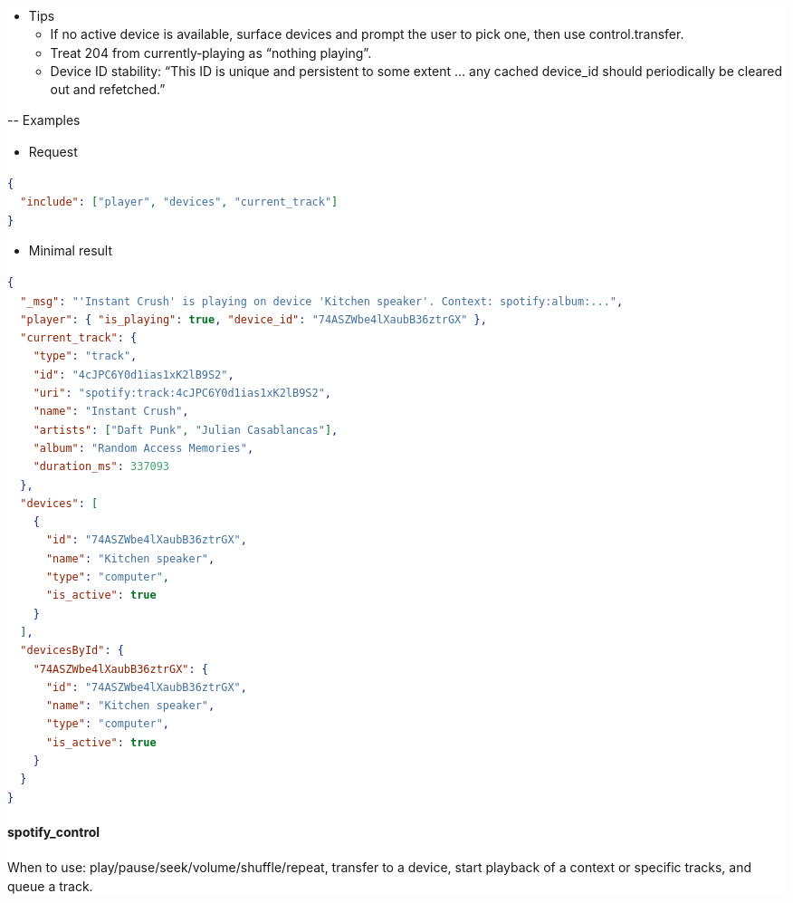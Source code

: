 - Tips
  - If no active device is available, surface devices and prompt the user to pick one, then use control.transfer.
  - Treat 204 from currently‑playing as “nothing playing”.
  - Device ID stability: “This ID is unique and persistent to some extent … any cached device_id should periodically be cleared out and refetched.”

-- Examples

- Request

```json
{
  "include": ["player", "devices", "current_track"]
}
```

- Minimal result

```json
{
  "_msg": "'Instant Crush' is playing on device 'Kitchen speaker'. Context: spotify:album:...",
  "player": { "is_playing": true, "device_id": "74ASZWbe4lXaubB36ztrGX" },
  "current_track": {
    "type": "track",
    "id": "4cJPC6Y0d1ias1xK2lB9S2",
    "uri": "spotify:track:4cJPC6Y0d1ias1xK2lB9S2",
    "name": "Instant Crush",
    "artists": ["Daft Punk", "Julian Casablancas"],
    "album": "Random Access Memories",
    "duration_ms": 337093
  },
  "devices": [
    {
      "id": "74ASZWbe4lXaubB36ztrGX",
      "name": "Kitchen speaker",
      "type": "computer",
      "is_active": true
    }
  ],
  "devicesById": {
    "74ASZWbe4lXaubB36ztrGX": {
      "id": "74ASZWbe4lXaubB36ztrGX",
      "name": "Kitchen speaker",
      "type": "computer",
      "is_active": true
    }
  }
}
```

#### spotify_control

When to use: play/pause/seek/volume/shuffle/repeat, transfer to a device, start playback of a context or specific tracks, and queue a track.
